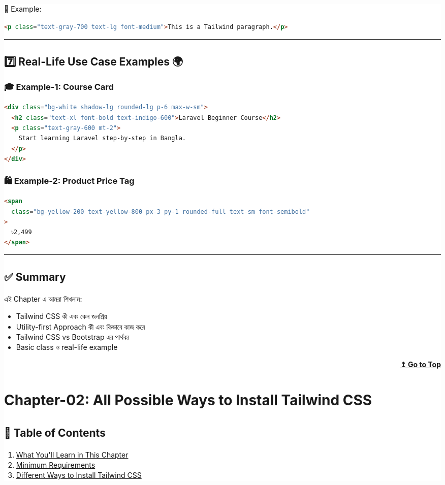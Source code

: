 🧪 Example:

```html
<p class="text-gray-700 text-lg font-medium">This is a Tailwind paragraph.</p>
```

---

## 7️⃣ Real-Life Use Case Examples 🌍

### 🎓 Example-1: Course Card

```html
<div class="bg-white shadow-lg rounded-lg p-6 max-w-sm">
  <h2 class="text-xl font-bold text-indigo-600">Laravel Beginner Course</h2>
  <p class="text-gray-600 mt-2">
    Start learning Laravel step-by-step in Bangla.
  </p>
</div>
```

### 🛍️ Example-2: Product Price Tag

```html
<span
  class="bg-yellow-200 text-yellow-800 px-3 py-1 rounded-full text-sm font-semibold"
>
  ৳2,499
</span>
```

---

## ✅ Summary

এই Chapter এ আমরা শিখলাম:

- Tailwind CSS কী এবং কেন জনপ্রিয়
- Utility-first Approach কী এবং কিভাবে কাজ করে
- Tailwind CSS vs Bootstrap এর পার্থক্য
- Basic class ও real-life example

<div align="right">
    <b><a href="#learn-tailwind-css-in-30-chapters">↥ Go to Top</a></b>
</div>

# Chapter-02: All Possible Ways to Install Tailwind CSS

## 📑 Table of Contents

1. [What You'll Learn in This Chapter](#what-youll-learn-in-this-chapter)
2. [Minimum Requirements](#minimum-requirements)
3. [Different Ways to Install Tailwind CSS](#different-ways-to-install-tailwind-css)
